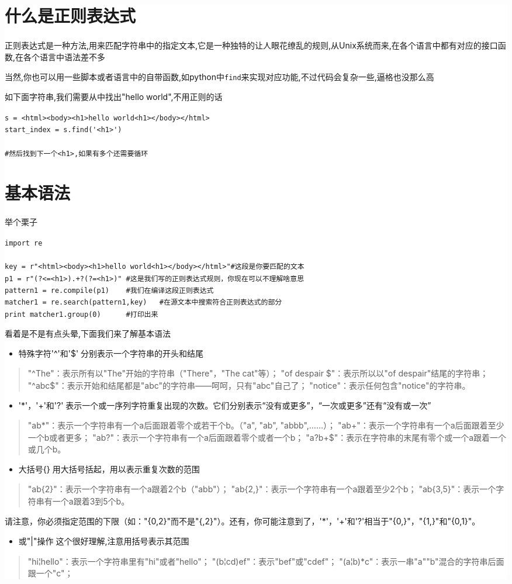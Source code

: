 
# 什么是正则表达式

正则表达式是一种方法,用来匹配字符串中的指定文本,它是一种独特的让人眼花缭乱的规则,从Unix系统而来,在各个语言中都有对应的接口函数,在各个语言中语法差不多

当然,你也可以用一些脚本或者语言中的自带函数,如python中`find`来实现对应功能,不过代码会复杂一些,逼格也没那么高

如下面字符串,我们需要从中找出"hello world",不用正则的话

```
s = <html><body><h1>hello world<h1></body></html>
start_index = s.find('<h1>')

#然后找到下一个<h1>,如果有多个还需要循环
```

# 基本语法

举个栗子

```
import re

key = r"<html><body><h1>hello world<h1></body></html>"#这段是你要匹配的文本
p1 = r"(?<=<h1>).+?(?=<h1>)" #这是我们写的正则表达式规则，你现在可以不理解啥意思
pattern1 = re.compile(p1)    #我们在编译这段正则表达式
matcher1 = re.search(pattern1,key)   #在源文本中搜索符合正则表达式的部分
print matcher1.group(0)      #打印出来
```

看着是不是有点头晕,下面我们来了解基本语法

- 特殊字符'^'和'\$'
  分别表示一个字符串的开头和结尾
> "^The"：表示所有以"The"开始的字符串（"There"，"The cat"等）；
"of despair \$"：表示所以以"of despair"结尾的字符串；
"^abc\$"：表示开始和结尾都是"abc"的字符串——呵呵，只有"abc"自己了；
"notice"：表示任何包含"notice"的字符串。

- '*'，'+'和'?'
  表示一个或一序列字符重复出现的次数。它们分别表示“没有或更多”，“一次或更多”还有“没有或一次”
> "ab*"：表示一个字符串有一个a后面跟着零个或若干个b。（"a", "ab", "abbb",……）；
"ab+"：表示一个字符串有一个a后面跟着至少一个b或者更多；
"ab?"：表示一个字符串有一个a后面跟着零个或者一个b；
"a?b+$"：表示在字符串的末尾有零个或一个a跟着一个或几个b。

- 大括号{}
  用大括号括起，用以表示重复次数的范围
> "ab{2}"：表示一个字符串有一个a跟着2个b（"abb"）；
"ab{2,}"：表示一个字符串有一个a跟着至少2个b；
"ab{3,5}"：表示一个字符串有一个a跟着3到5个b。

请注意，你必须指定范围的下限（如："{0,2}"而不是"{,2}"）。还有，你可能注意到了，'*'，'+'和'?'相当于"{0,}"，"{1,}"和"{0,1}"。

- 或"|"操作
  这个很好理解,注意用括号表示其范围
> "hi¦hello"：表示一个字符串里有"hi"或者"hello"；
"(b¦cd)ef"：表示"bef"或"cdef"；
"(a¦b)*c"：表示一串"a""b"混合的字符串后面跟一个"c"；
